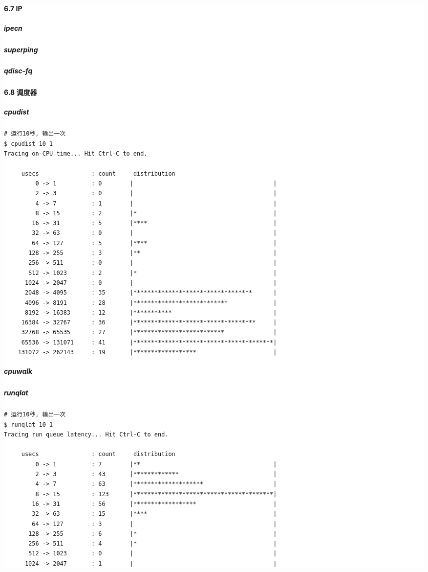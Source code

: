 #### 6.7 IP

##### ipecn
##### superping
##### qdisc-fq

#### 6.8 调度器

##### cpudist

```
# 运行10秒, 输出一次
$ cpudist 10 1
Tracing on-CPU time... Hit Ctrl-C to end.

     usecs               : count     distribution
         0 -> 1          : 0        |                                        |
         2 -> 3          : 0        |                                        |
         4 -> 7          : 1        |                                        |
         8 -> 15         : 2        |*                                       |
        16 -> 31         : 5        |****                                    |
        32 -> 63         : 0        |                                        |
        64 -> 127        : 5        |****                                    |
       128 -> 255        : 3        |**                                      |
       256 -> 511        : 0        |                                        |
       512 -> 1023       : 2        |*                                       |
      1024 -> 2047       : 0        |                                        |
      2048 -> 4095       : 35       |**********************************      |
      4096 -> 8191       : 28       |***************************             |
      8192 -> 16383      : 12       |***********                             |
     16384 -> 32767      : 36       |***********************************     |
     32768 -> 65535      : 27       |**************************              |
     65536 -> 131071     : 41       |****************************************|
    131072 -> 262143     : 19       |******************                      |
```

##### cpuwalk
##### runqlat

```
# 运行10秒, 输出一次
$ runqlat 10 1
Tracing run queue latency... Hit Ctrl-C to end.

     usecs               : count     distribution
         0 -> 1          : 7        |**                                      |
         2 -> 3          : 43       |*************                           |
         4 -> 7          : 63       |********************                    |
         8 -> 15         : 123      |****************************************|
        16 -> 31         : 56       |******************                      |
        32 -> 63         : 15       |****                                    |
        64 -> 127        : 3        |                                        |
       128 -> 255        : 6        |*                                       |
       256 -> 511        : 4        |*                                       |
       512 -> 1023       : 0        |                                        |
      1024 -> 2047       : 1        |                                        |

```
